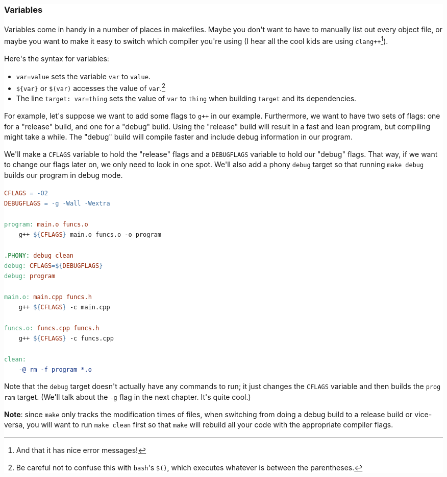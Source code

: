 ### Variables

Variables come in handy in a number of places in makefiles.
Maybe you don't want to have to manually list out every object file,
or maybe you want to make it easy to switch which compiler you're using (I hear all the cool kids are using `clang++`[^clang]).

Here's the syntax for variables:

- `var=value` sets the variable `var` to `value`.
- `${var}` or `$(var)` accesses the value of `var`.[^vars]
- The line `target: var=thing` sets the value of `var` to `thing` when building `target` and its dependencies.

For example, let's suppose we want to add some flags to `g++` in our example.
Furthermore, we want to have two sets of flags: one for a "release" build, and one for a "debug" build.
Using the "release" build will result in a fast and lean program, but compiling might take a while.
The "debug" build will compile faster and include debug information in our program.

We'll make a `CFLAGS` variable to hold the "release" flags and a `DEBUGFLAGS` variable to hold our "debug" flags.
That way, if we want to change our flags later on, we only need to look in one spot.
We'll also add a phony `debug` target so that running `make debug` builds our program in debug mode.

```makefile
CFLAGS = -O2
DEBUGFLAGS = -g -Wall -Wextra

program: main.o funcs.o
	g++ ${CFLAGS} main.o funcs.o -o program

.PHONY: debug clean
debug: CFLAGS=${DEBUGFLAGS}
debug: program

main.o: main.cpp funcs.h
	g++ ${CFLAGS} -c main.cpp

funcs.o: funcs.cpp funcs.h
	g++ ${CFLAGS} -c funcs.cpp

clean:
	-@ rm -f program *.o
```

Note that the `debug` target doesn't actually have any commands to run; it just changes the `CFLAGS` variable and then builds the `program` target.
(We'll talk about the `-g` flag in the next chapter. It's quite cool.)

**Note**: since `make` only tracks the modification times of files, when switching from doing a debug build to a release build or vice-versa,
you will want to run `make clean` first so that `make` will rebuild all your code with the appropriate compiler flags.


[^bike]: Velocipede (n): A bicycle for authors with access to a thesaurus.
[^code]: And your code is a sandwich: oodles of savory instructions sandwiched between the ELF header and your static variables.
[^torture]: The only thing more tortured than this analogy is the psychology 101 professors reading another term paper on how humans are just meat computers.
[^time]: Boy howdy do I wish this happened to me more often.
[^nothings]: Chaste tales of future sandwiches.
[^milk]: Good programmers always set a glass of milk out for the linker when compiling large programs.
[^confusing]: I agree that this is somewhat confusing, but trust me it is much much much less confusing than figuring out how to call `ld`, the actual linker tool, on your own.
[^twice]: And checks it twice.
[^milk2]: And the glass of milk, if you set one out for this purpose.
[^exaggerating]: I am not exaggerating here; linking executables is surprisingly full of arcane, system-dependent edge cases.
[^lovecraft]: This Christmas chapter brought to you by H. P. Lovecraft.
[^tabs]: Stuart Feldman, the author of `make`, explains:
[^yet]: Not yet, at least.
[^pat]: At this point, have your past self pat you on the back. Good work!
[^anger]: The `clean` target is commonly used in anger when the dang compiler isn't working right and you're not sure why.
[^retval]: In other words, a non-zero return value from that command.
[^cores]: The general rule of thumb for the fastest builds is to use one more job than you have CPU cores.
[^tofu]: Or tofu and potatoes, if that's your thing.
[^vars]: Be careful not to confuse this with `bash`'s `$()`, which executes whatever is between the parentheses.
[^execute]: Don't try to execute the makefile itself. `bash` is confused enough without trying to interpret `make`'s syntax!
[^hope]: I hope so, at least...I've been stuck in this basement compiling the Linux kernel by hand for the past 82 years!
[^clang]: And that it has nice error messages!